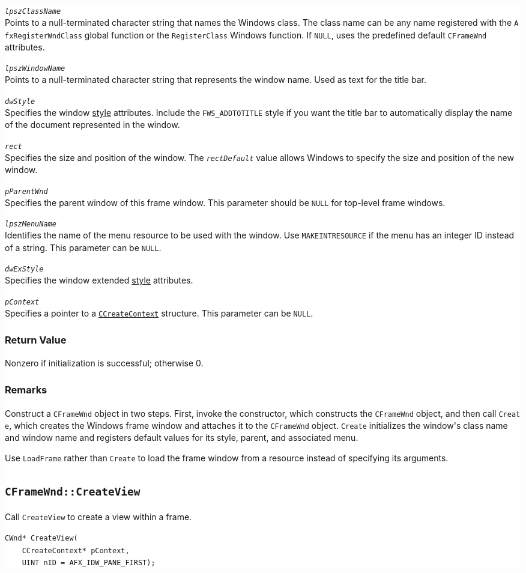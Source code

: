 *`lpszClassName`*<br/>
Points to a null-terminated character string that names the Windows class. The class name can be any name registered with the `AfxRegisterWndClass` global function or the `RegisterClass` Windows function. If `NULL`, uses the predefined default `CFrameWnd` attributes.

*`lpszWindowName`*<br/>
Points to a null-terminated character string that represents the window name. Used as text for the title bar.

*`dwStyle`*<br/>
Specifies the window [style](../../mfc/reference/styles-used-by-mfc.md#window-styles) attributes. Include the `FWS_ADDTOTITLE` style if you want the title bar to automatically display the name of the document represented in the window.

*`rect`*<br/>
Specifies the size and position of the window. The *`rectDefault`* value allows Windows to specify the size and position of the new window.

*`pParentWnd`*<br/>
Specifies the parent window of this frame window. This parameter should be `NULL` for top-level frame windows.

*`lpszMenuName`*<br/>
Identifies the name of the menu resource to be used with the window. Use `MAKEINTRESOURCE` if the menu has an integer ID instead of a string. This parameter can be `NULL`.

*`dwExStyle`*<br/>
Specifies the window extended [style](../../mfc/reference/styles-used-by-mfc.md#extended-window-styles) attributes.

*`pContext`*<br/>
Specifies a pointer to a [`CCreateContext`](../../mfc/reference/ccreatecontext-structure.md) structure. This parameter can be `NULL`.

### Return Value

Nonzero if initialization is successful; otherwise 0.

### Remarks

Construct a `CFrameWnd` object in two steps. First, invoke the constructor, which constructs the `CFrameWnd` object, and then call `Create`, which creates the Windows frame window and attaches it to the `CFrameWnd` object. `Create` initializes the window's class name and window name and registers default values for its style, parent, and associated menu.

Use `LoadFrame` rather than `Create` to load the frame window from a resource instead of specifying its arguments.

## <a name="createview"></a> `CFrameWnd::CreateView`

Call `CreateView` to create a view within a frame.

```
CWnd* CreateView(
    CCreateContext* pContext,
    UINT nID = AFX_IDW_PANE_FIRST);
```
